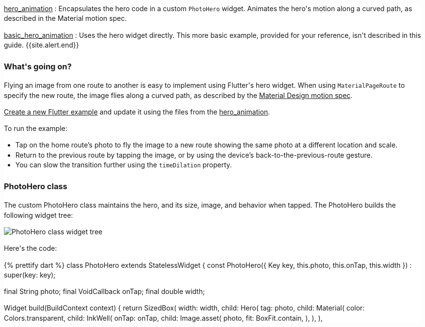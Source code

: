   [hero_animation][]
  : Encapsulates the hero code in a custom `PhotoHero` widget.
    Animates the hero's motion along a curved path,
    as described in the Material motion spec.

  [basic_hero_animation][]
  : Uses the hero widget directly.
    This more basic example, provided for your reference, isn't
    described in this guide.
{{site.alert.end}}

### What's going on?

Flying an image from one route to another is easy to implement
using Flutter's hero widget. When using `MaterialPageRoute`
to specify the new route, the image flies along a curved path,
as described by the [Material Design motion spec][].

[Create a new Flutter example][] and
update it using the files from the [hero_animation][].

To run the example:

* Tap on the home route’s photo to fly the image to a new route
  showing the same photo at a different location and scale.
* Return to the previous route by tapping the image, or by using the
  device’s back-to-the-previous-route gesture.
* You can slow the transition further using the `timeDilation`
  property.

### PhotoHero class

The custom PhotoHero class maintains the hero,
and its size, image, and behavior when tapped.
The PhotoHero builds the following widget tree:

<div class="text-center mb-4">
  <img src='/assets/images/docs/ui/animations/photohero-class.png'
      alt="PhotoHero class widget tree"
      class="mw-100">
</div>

Here's the code:

{% prettify dart %}
class PhotoHero extends StatelessWidget {
  const PhotoHero({ Key key, this.photo, this.onTap, this.width }) : super(key: key);

  final String photo;
  final VoidCallback onTap;
  final double width;

  Widget build(BuildContext context) {
    return SizedBox(
      width: width,
      child: Hero(
        tag: photo,
        child: Material(
          color: Colors.transparent,
          child: InkWell(
            onTap: onTap,
            child: Image.asset(
              photo,
              fit: BoxFit.contain,
            ),
          ),
        ),

[Animations in Flutter tutorial]: {{site.url}}/development/ui/animations/tutorial
[basic_hero_animation]: {{site.repo.this}}/tree/{{site.branch}}/examples/_animation/basic_hero_animation/
[basic_radial_hero_animation]: {{site.repo.this}}/tree/{{site.branch}}/examples/_animation/basic_radial_hero_animation
[Building Layouts in Flutter]: {{site.url}}/development/ui/layout
[`ClipOval`]: {{site.api}}/flutter/widgets/ClipOval-class.html
[ClipRect]: {{site.api}}/flutter/widgets/ClipRect-class.html
[Create a new Flutter example]: {{site.url}}/get-started/test-drive
[`createRectTween`]: {{site.api}}/flutter/widgets/CreateRectTween.html
[`debugPaintSizeEnabled`]: {{site.url}}/testing/code-debugging#debug-flags-layout
[`Hero`]: {{site.api}}/flutter/widgets/Hero-class.html
[hero_animation]: {{site.repo.this}}/tree/{{site.branch}}/examples/_animation/hero_animation/
[`Inkwell`]: {{site.api}}/flutter/material/InkWell-class.html
[Material Design motion spec]: {{site.material}}/design/motion/understanding-motion.html#principles
[`MaterialRectArcTween`]: {{site.api}}/flutter/material/MaterialRectArcTween-class.html
[`MaterialRectCenterArcTween`]: {{site.api}}/flutter/material/MaterialRectCenterArcTween-class.html
[`Navigator`]: {{site.api}}/flutter/widgets/Navigator-class.html
[Radial hero animation code]: #radial-hero-animation-code
[radial_hero_animation]: {{site.repo.this}}/tree/{{site.branch}}/examples/_animation/radial_hero_animation
[radial_hero_animation_animate<wbr>_rectclip]: {{site.repo.this}}/tree/{{site.branch}}/examples/_animation/radial_hero_animation_animate_rectclip
[Radial hero animations]: #radial-hero-animations
[Radial transformation]: https://web.archive.org/web/20180223140424/https://material.io/guidelines/motion/transforming-material.html
[`RectTween`]: {{site.api}}/flutter/animation/RectTween-class.html
[_Route_]: {{site.url}}/cookbook/navigation/navigation-basics
[`Route`]: {{site.api}}/flutter/widgets/Route-class.html
[Standard hero animation code]: #standard-hero-animation-code
[Tween&lt;Rect&gt;]: {{site.api}}/flutter/animation/Tween-class.html
[watch this issue]: {{site.repo.flutter}}/issues/10667